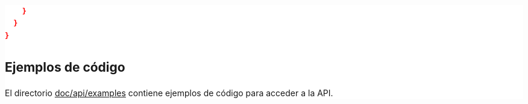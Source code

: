 ```json
    }
  }
}
```

## Ejemplos de código

El directorio [doc/api/examples](examples) contiene ejemplos de código para acceder a la API.